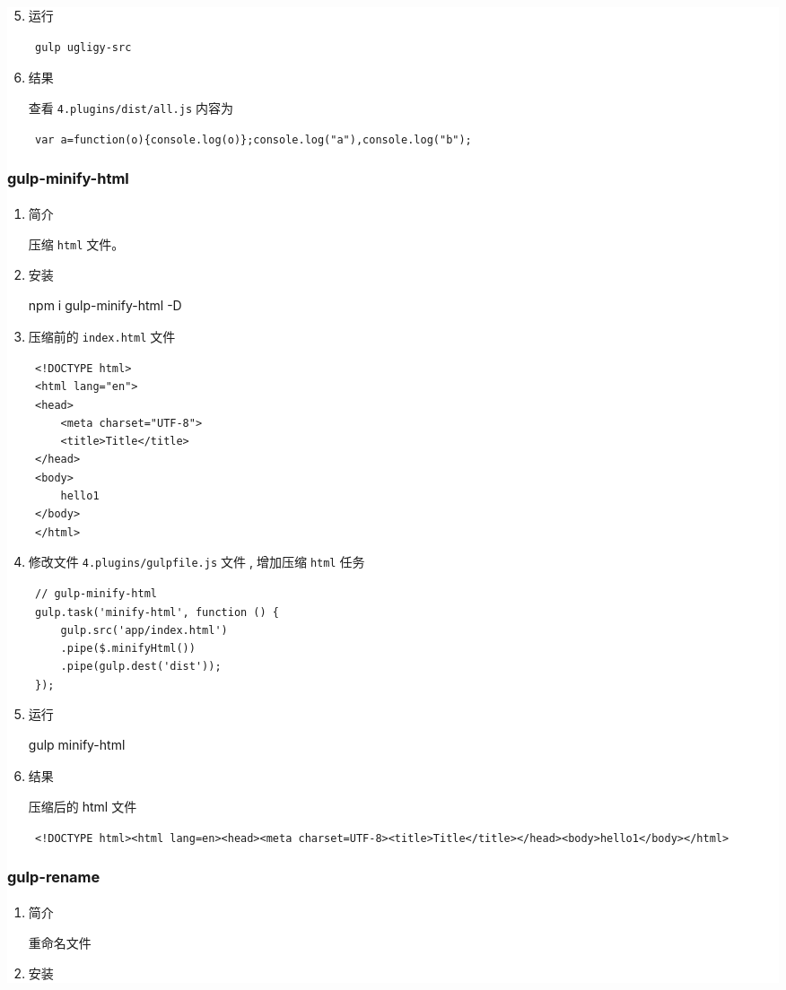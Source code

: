5. 运行

        gulp ugligy-src
        
6. 结果

    查看 `4.plugins/dist/all.js` 内容为
    
        var a=function(o){console.log(o)};console.log("a"),console.log("b");
        
### gulp-minify-html

1. 简介

    压缩 `html` 文件。

2. 安装

    npm i gulp-minify-html -D

3. 压缩前的 `index.html` 文件

        <!DOCTYPE html>
        <html lang="en">
        <head>
            <meta charset="UTF-8">
            <title>Title</title>
        </head>
        <body>
            hello1
        </body>
        </html>

4. 修改文件 `4.plugins/gulpfile.js` 文件 , 增加压缩 `html` 任务

        // gulp-minify-html
        gulp.task('minify-html', function () {
            gulp.src('app/index.html')
            .pipe($.minifyHtml())
            .pipe(gulp.dest('dist'));
        });
        
5. 运行

    gulp minify-html
    
6. 结果

    压缩后的 html 文件 
    
        <!DOCTYPE html><html lang=en><head><meta charset=UTF-8><title>Title</title></head><body>hello1</body></html>
        
### gulp-rename

1. 简介

    重命名文件
    
2. 安装
